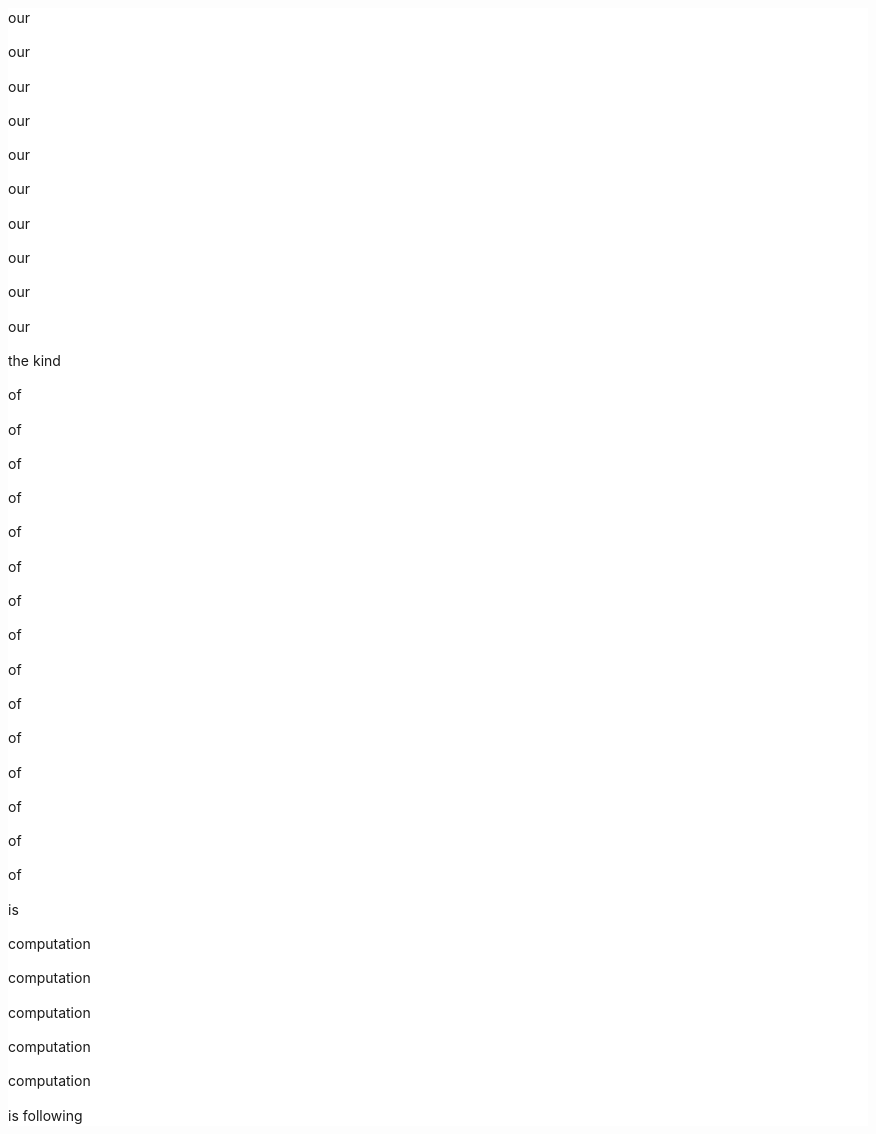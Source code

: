 our

our

our

our

our

our

our

our

our

our

 the kind

of

of

of

of

of

of

of

of

of

of

of

of

of

of

of

 is

computation

computation

computation

computation

computation

 is following
